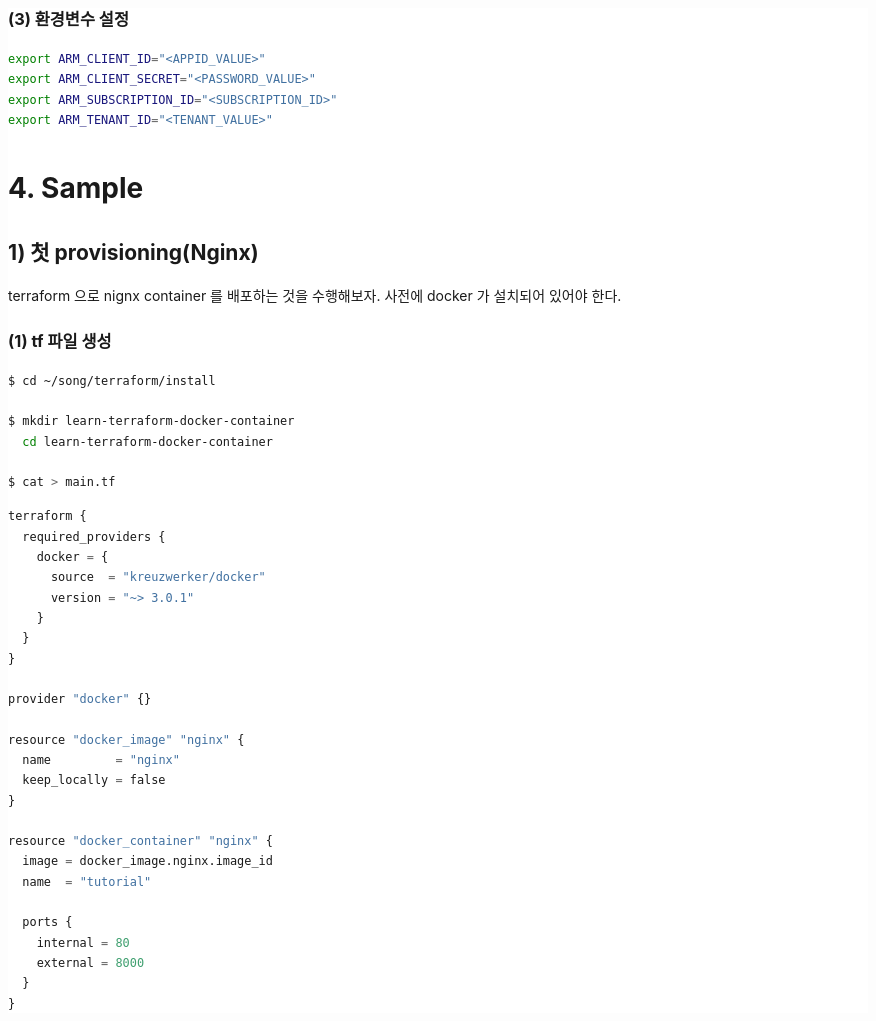 



### (3) 환경변수 설정

```sh
export ARM_CLIENT_ID="<APPID_VALUE>"
export ARM_CLIENT_SECRET="<PASSWORD_VALUE>"
export ARM_SUBSCRIPTION_ID="<SUBSCRIPTION_ID>"
export ARM_TENANT_ID="<TENANT_VALUE>"

```





# 4. Sample





## 1) 첫 provisioning(Nginx)

terraform 으로  nignx container 를 배포하는 것을 수행해보자.
사전에 docker 가 설치되어 있어야 한다.



### (1) tf 파일 생성

```sh
$ cd ~/song/terraform/install

$ mkdir learn-terraform-docker-container
  cd learn-terraform-docker-container

$ cat > main.tf

```



```python
terraform {
  required_providers {
    docker = {
      source  = "kreuzwerker/docker"
      version = "~> 3.0.1"
    }
  }
}

provider "docker" {}

resource "docker_image" "nginx" {
  name         = "nginx"
  keep_locally = false
}

resource "docker_container" "nginx" {
  image = docker_image.nginx.image_id
  name  = "tutorial"

  ports {
    internal = 80
    external = 8000
  }
}
```